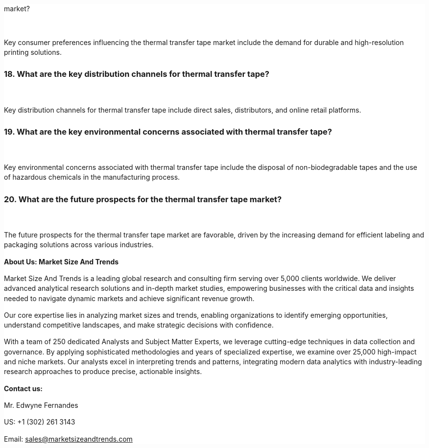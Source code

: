 market?</h3><p>&nbsp;</p><p>Key consumer preferences influencing the thermal transfer tape market include the demand for durable and high-resolution printing solutions.</p><h3>18. What are the key distribution channels for thermal transfer tape?</h3><p>&nbsp;</p><p>Key distribution channels for thermal transfer tape include direct sales, distributors, and online retail platforms.</p><h3>19. What are the key environmental concerns associated with thermal transfer tape?</h3><p>&nbsp;</p><p>Key environmental concerns associated with thermal transfer tape include the disposal of non-biodegradable tapes and the use of hazardous chemicals in the manufacturing process.</p><h3>20. What are the future prospects for the thermal transfer tape market?</h3><p>&nbsp;</p><p>The future prospects for the thermal transfer tape market are favorable, driven by the increasing demand for efficient labeling and packaging solutions across various industries.</p></body></html></p><p><strong>About Us:&nbsp;Market Size And Trends</strong></p><p>Market Size And Trends&nbsp;is a leading global research and consulting firm serving over 5,000 clients worldwide. We deliver advanced analytical research solutions and in-depth market studies, empowering businesses with the critical data and insights needed to navigate dynamic markets and achieve significant revenue growth.</p><p>Our core expertise lies in analyzing market sizes and trends, enabling organizations to identify emerging opportunities, understand competitive landscapes, and make strategic decisions with confidence.</p><p>With a team of 250 dedicated Analysts and Subject Matter Experts, we leverage cutting-edge techniques in data collection and governance. By applying sophisticated methodologies and years of specialized expertise, we examine over 25,000 high-impact and niche markets. Our analysts excel in interpreting trends and patterns, integrating modern data analytics with industry-leading research approaches to produce precise, actionable insights.</p><p><strong>Contact us:</strong></p><p>Mr. Edwyne Fernandes</p><p>US: +1 (302) 261 3143</p><p>Email: <a href="mailto:sales@marketsizeandtrends.com">sales@marketsizeandtrends.com</a>&nbsp;</p>
